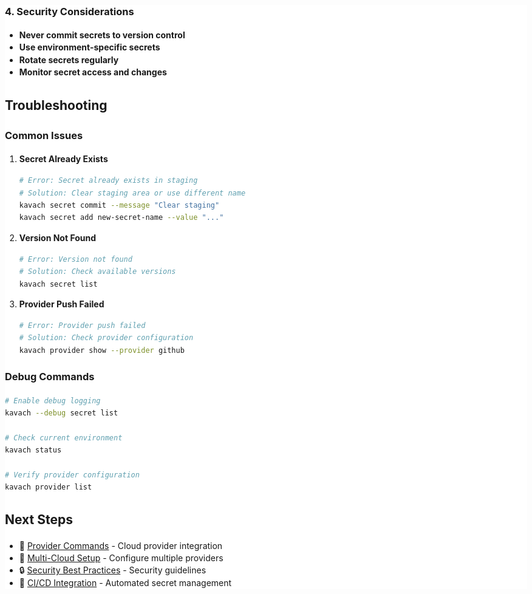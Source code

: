 ### 4. Security Considerations

- **Never commit secrets to version control**
- **Use environment-specific secrets**
- **Rotate secrets regularly**
- **Monitor secret access and changes**

## Troubleshooting

### Common Issues

1. **Secret Already Exists**
   ```bash
   # Error: Secret already exists in staging
   # Solution: Clear staging area or use different name
   kavach secret commit --message "Clear staging"
   kavach secret add new-secret-name --value "..."
   ```

2. **Version Not Found**
   ```bash
   # Error: Version not found
   # Solution: Check available versions
   kavach secret list
   ```

3. **Provider Push Failed**
   ```bash
   # Error: Provider push failed
   # Solution: Check provider configuration
   kavach provider show --provider github
   ```

### Debug Commands

```bash
# Enable debug logging
kavach --debug secret list

# Check current environment
kavach status

# Verify provider configuration
kavach provider list
```

## Next Steps

- 📖 [Provider Commands](/docs/cli/commands/provider) - Cloud provider integration
- 🔄 [Multi-Cloud Setup](/docs/guides/multi-cloud) - Configure multiple providers
- 🔒 [Security Best Practices](/docs/security/overview) - Security guidelines
- 🚀 [CI/CD Integration](/docs/guides/ci-cd) - Automated secret management 
